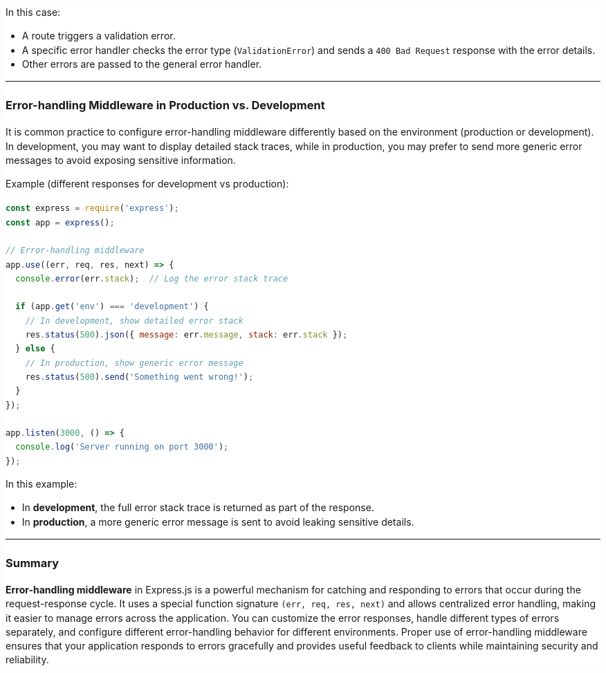 In this case:
- A route triggers a validation error.
- A specific error handler checks the error type (`ValidationError`) and sends a `400 Bad Request` response with the error details.
- Other errors are passed to the general error handler.

---

### Error-handling Middleware in Production vs. Development

It is common practice to configure error-handling middleware differently based on the environment (production or development). In development, you may want to display detailed stack traces, while in production, you may prefer to send more generic error messages to avoid exposing sensitive information.

Example (different responses for development vs production):

```javascript
const express = require('express');
const app = express();

// Error-handling middleware
app.use((err, req, res, next) => {
  console.error(err.stack);  // Log the error stack trace

  if (app.get('env') === 'development') {
    // In development, show detailed error stack
    res.status(500).json({ message: err.message, stack: err.stack });
  } else {
    // In production, show generic error message
    res.status(500).send('Something went wrong!');
  }
});

app.listen(3000, () => {
  console.log('Server running on port 3000');
});
```

In this example:
- In **development**, the full error stack trace is returned as part of the response.
- In **production**, a more generic error message is sent to avoid leaking sensitive details.

---

### Summary

**Error-handling middleware** in Express.js is a powerful mechanism for catching and responding to errors that occur during the request-response cycle. It uses a special function signature `(err, req, res, next)` and allows centralized error handling, making it easier to manage errors across the application. You can customize the error responses, handle different types of errors separately, and configure different error-handling behavior for different environments. Proper use of error-handling middleware ensures that your application responds to errors gracefully and provides useful feedback to clients while maintaining security and reliability.